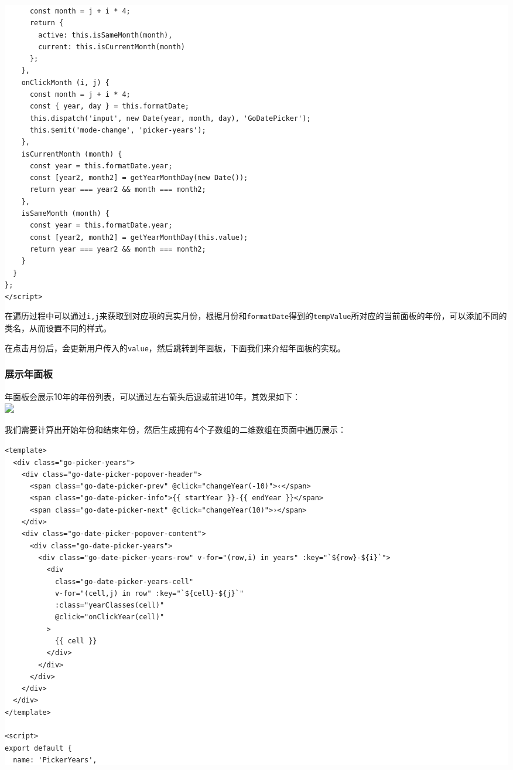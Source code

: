 ```vue
      const month = j + i * 4;
      return {
        active: this.isSameMonth(month),
        current: this.isCurrentMonth(month)
      };
    },
    onClickMonth (i, j) {
      const month = j + i * 4;
      const { year, day } = this.formatDate;
      this.dispatch('input', new Date(year, month, day), 'GoDatePicker');
      this.$emit('mode-change', 'picker-years');
    },
    isCurrentMonth (month) {
      const year = this.formatDate.year;
      const [year2, month2] = getYearMonthDay(new Date());
      return year === year2 && month === month2;
    },
    isSameMonth (month) {
      const year = this.formatDate.year;
      const [year2, month2] = getYearMonthDay(this.value);
      return year === year2 && month === month2;
    }
  }
};
</script>
```
在遍历过程中可以通过`i,j`来获取到对应项的真实月份，根据月份和`formatDate`得到的`tempValue`所对应的当前面板的年份，可以添加不同的类名，从而设置不同的样式。

在点击月份后，会更新用户传入的`value`，然后跳转到年面板，下面我们来介绍年面板的实现。

### 展示年面板
年面板会展示10年的年份列表，可以通过左右箭头后退或前进10年，其效果如下：  
![](https://raw.githubusercontent.com/wangkaiwd/drawing-bed/master/20201030102412.png)

我们需要计算出开始年份和结束年份，然后生成拥有4个子数组的二维数组在页面中遍历展示：  
```vue
<template>
  <div class="go-picker-years">
    <div class="go-date-picker-popover-header">
      <span class="go-date-picker-prev" @click="changeYear(-10)">‹</span>
      <span class="go-date-picker-info">{{ startYear }}-{{ endYear }}</span>
      <span class="go-date-picker-next" @click="changeYear(10)">›</span>
    </div>
    <div class="go-date-picker-popover-content">
      <div class="go-date-picker-years">
        <div class="go-date-picker-years-row" v-for="(row,i) in years" :key="`${row}-${i}`">
          <div
            class="go-date-picker-years-cell"
            v-for="(cell,j) in row" :key="`${cell}-${j}`"
            :class="yearClasses(cell)"
            @click="onClickYear(cell)"
          >
            {{ cell }}
          </div>
        </div>
      </div>
    </div>
  </div>
</template>

<script>
export default {
  name: 'PickerYears',
```